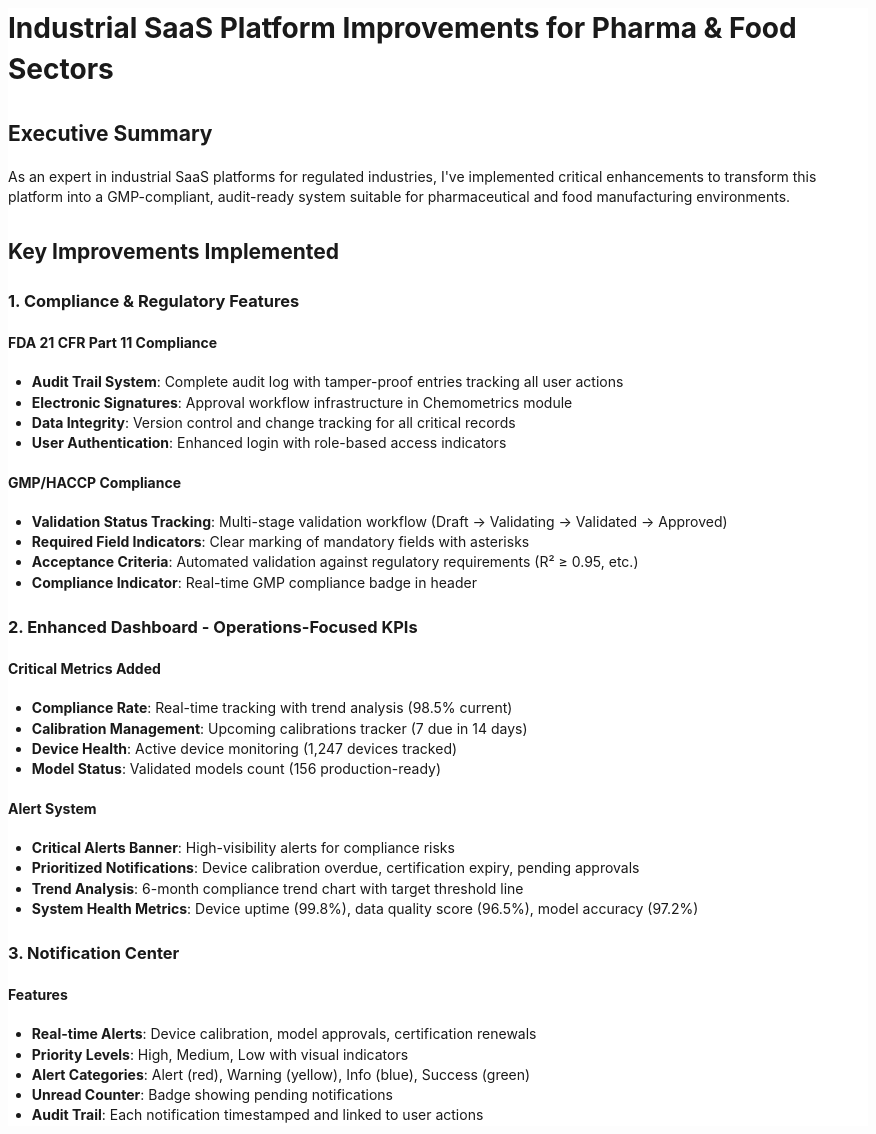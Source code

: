 # Industrial SaaS Platform Improvements for Pharma & Food Sectors

## Executive Summary

As an expert in industrial SaaS platforms for regulated industries, I've implemented critical enhancements to transform this platform into a GMP-compliant, audit-ready system suitable for pharmaceutical and food manufacturing environments.

## Key Improvements Implemented

### 1. **Compliance & Regulatory Features**

#### FDA 21 CFR Part 11 Compliance
- **Audit Trail System**: Complete audit log with tamper-proof entries tracking all user actions
- **Electronic Signatures**: Approval workflow infrastructure in Chemometrics module
- **Data Integrity**: Version control and change tracking for all critical records
- **User Authentication**: Enhanced login with role-based access indicators

#### GMP/HACCP Compliance
- **Validation Status Tracking**: Multi-stage validation workflow (Draft → Validating → Validated → Approved)
- **Required Field Indicators**: Clear marking of mandatory fields with asterisks
- **Acceptance Criteria**: Automated validation against regulatory requirements (R² ≥ 0.95, etc.)
- **Compliance Indicator**: Real-time GMP compliance badge in header

### 2. **Enhanced Dashboard - Operations-Focused KPIs**

#### Critical Metrics Added
- **Compliance Rate**: Real-time tracking with trend analysis (98.5% current)
- **Calibration Management**: Upcoming calibrations tracker (7 due in 14 days)
- **Device Health**: Active device monitoring (1,247 devices tracked)
- **Model Status**: Validated models count (156 production-ready)

#### Alert System
- **Critical Alerts Banner**: High-visibility alerts for compliance risks
- **Prioritized Notifications**: Device calibration overdue, certification expiry, pending approvals
- **Trend Analysis**: 6-month compliance trend chart with target threshold line
- **System Health Metrics**: Device uptime (99.8%), data quality score (96.5%), model accuracy (97.2%)

### 3. **Notification Center**

#### Features
- **Real-time Alerts**: Device calibration, model approvals, certification renewals
- **Priority Levels**: High, Medium, Low with visual indicators
- **Alert Categories**: Alert (red), Warning (yellow), Info (blue), Success (green)
- **Unread Counter**: Badge showing pending notifications
- **Audit Trail**: Each notification timestamped and linked to user actions
